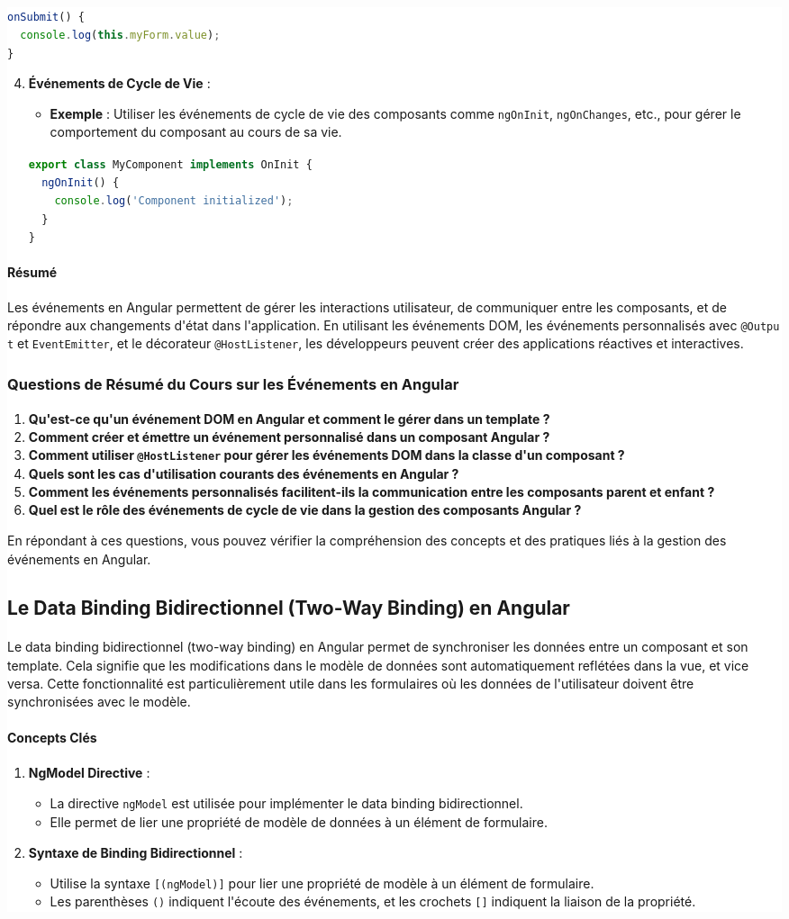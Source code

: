    ```typescript
   onSubmit() {
     console.log(this.myForm.value);
   }
   ```

4. **Événements de Cycle de Vie** :
   - **Exemple** : Utiliser les événements de cycle de vie des composants comme `ngOnInit`, `ngOnChanges`, etc., pour gérer le comportement du composant au cours de sa vie.

   ```typescript
   export class MyComponent implements OnInit {
     ngOnInit() {
       console.log('Component initialized');
     }
   }
   ```

#### Résumé

Les événements en Angular permettent de gérer les interactions utilisateur, de communiquer entre les composants, et de répondre aux changements d'état dans l'application. En utilisant les événements DOM, les événements personnalisés avec `@Output` et `EventEmitter`, et le décorateur `@HostListener`, les développeurs peuvent créer des applications réactives et interactives.

### Questions de Résumé du Cours sur les Événements en Angular

1. **Qu'est-ce qu'un événement DOM en Angular et comment le gérer dans un template ?**
2. **Comment créer et émettre un événement personnalisé dans un composant Angular ?**
3. **Comment utiliser `@HostListener` pour gérer les événements DOM dans la classe d'un composant ?**
4. **Quels sont les cas d'utilisation courants des événements en Angular ?**
5. **Comment les événements personnalisés facilitent-ils la communication entre les composants parent et enfant ?**
6. **Quel est le rôle des événements de cycle de vie dans la gestion des composants Angular ?**

En répondant à ces questions, vous pouvez vérifier la compréhension des concepts et des pratiques liés à la gestion des événements en Angular.

## Le Data Binding Bidirectionnel (Two-Way Binding) en Angular

Le data binding bidirectionnel (two-way binding) en Angular permet de synchroniser les données entre un composant et son template. Cela signifie que les modifications dans le modèle de données sont automatiquement reflétées dans la vue, et vice versa. Cette fonctionnalité est particulièrement utile dans les formulaires où les données de l'utilisateur doivent être synchronisées avec le modèle.

#### Concepts Clés

1. **NgModel Directive** :
   - La directive `ngModel` est utilisée pour implémenter le data binding bidirectionnel.
   - Elle permet de lier une propriété de modèle de données à un élément de formulaire.

2. **Syntaxe de Binding Bidirectionnel** :
   - Utilise la syntaxe `[(ngModel)]` pour lier une propriété de modèle à un élément de formulaire.
   - Les parenthèses `()` indiquent l'écoute des événements, et les crochets `[]` indiquent la liaison de la propriété.
